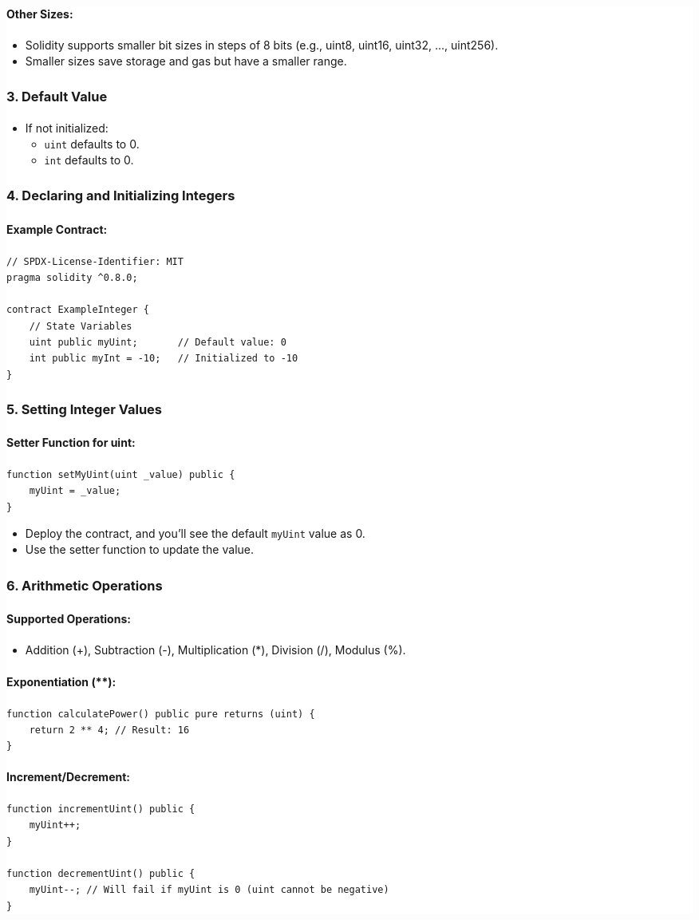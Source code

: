 #### Other Sizes:
- Solidity supports smaller bit sizes in steps of 8 bits (e.g., uint8, uint16, uint32, ..., uint256).
- Smaller sizes save storage and gas but have a smaller range.

### 3. Default Value
- If not initialized:
  - `uint` defaults to 0.
  - `int` defaults to 0.

### 4. Declaring and Initializing Integers

#### Example Contract:
```solidity
// SPDX-License-Identifier: MIT
pragma solidity ^0.8.0;

contract ExampleInteger {
    // State Variables
    uint public myUint;       // Default value: 0
    int public myInt = -10;   // Initialized to -10
}
```

### 5. Setting Integer Values

#### Setter Function for uint:
```solidity
function setMyUint(uint _value) public {
    myUint = _value;
}
```
- Deploy the contract, and you’ll see the default `myUint` value as 0.
- Use the setter function to update the value.

### 6. Arithmetic Operations

#### Supported Operations:
- Addition (+), Subtraction (-), Multiplication (*), Division (/), Modulus (%).

#### Exponentiation (**):
```solidity
function calculatePower() public pure returns (uint) {
    return 2 ** 4; // Result: 16
}
```

#### Increment/Decrement:
```solidity
function incrementUint() public {
    myUint++;
}

function decrementUint() public {
    myUint--; // Will fail if myUint is 0 (uint cannot be negative)
}
```
